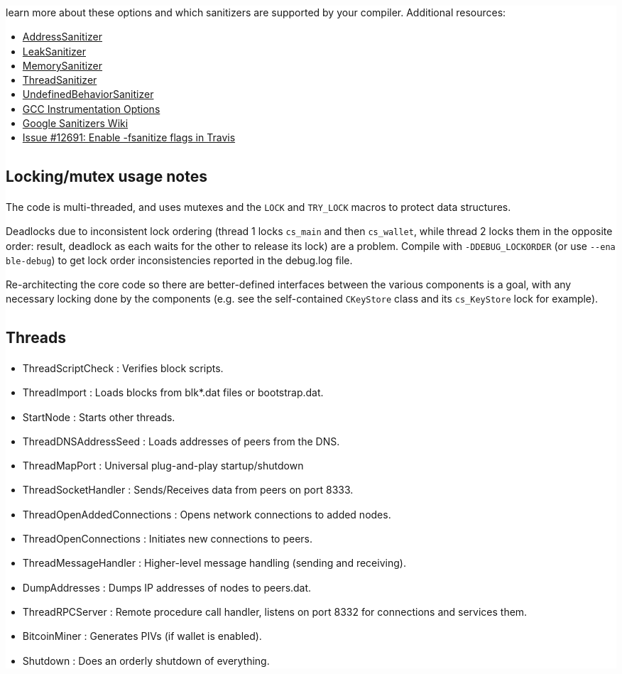 learn more about these options and which sanitizers are supported by your
compiler.
Additional resources:
* [AddressSanitizer](https://clang.llvm.org/docs/AddressSanitizer.html)
* [LeakSanitizer](https://clang.llvm.org/docs/LeakSanitizer.html)
* [MemorySanitizer](https://clang.llvm.org/docs/MemorySanitizer.html)
* [ThreadSanitizer](https://clang.llvm.org/docs/ThreadSanitizer.html)
* [UndefinedBehaviorSanitizer](https://clang.llvm.org/docs/UndefinedBehaviorSanitizer.html)
* [GCC Instrumentation Options](https://gcc.gnu.org/onlinedocs/gcc/Instrumentation-Options.html)
* [Google Sanitizers Wiki](https://github.com/google/sanitizers/wiki)
* [Issue #12691: Enable -fsanitize flags in Travis](https://github.com/bitcoin/bitcoin/issues/12691)

Locking/mutex usage notes
-------------------------

The code is multi-threaded, and uses mutexes and the
`LOCK` and `TRY_LOCK` macros to protect data structures.

Deadlocks due to inconsistent lock ordering (thread 1 locks `cs_main` and then
`cs_wallet`, while thread 2 locks them in the opposite order: result, deadlock
as each waits for the other to release its lock) are a problem. Compile with
`-DDEBUG_LOCKORDER` (or use `--enable-debug`) to get lock order inconsistencies
reported in the debug.log file.

Re-architecting the core code so there are better-defined interfaces
between the various components is a goal, with any necessary locking
done by the components (e.g. see the self-contained `CKeyStore` class
and its `cs_KeyStore` lock for example).

Threads
-------

- ThreadScriptCheck : Verifies block scripts.

- ThreadImport : Loads blocks from blk*.dat files or bootstrap.dat.

- StartNode : Starts other threads.

- ThreadDNSAddressSeed : Loads addresses of peers from the DNS.

- ThreadMapPort : Universal plug-and-play startup/shutdown

- ThreadSocketHandler : Sends/Receives data from peers on port 8333.

- ThreadOpenAddedConnections : Opens network connections to added nodes.

- ThreadOpenConnections : Initiates new connections to peers.

- ThreadMessageHandler : Higher-level message handling (sending and receiving).

- DumpAddresses : Dumps IP addresses of nodes to peers.dat.

- ThreadRPCServer : Remote procedure call handler, listens on port 8332 for connections and services them.

- BitcoinMiner : Generates PIVs (if wallet is enabled).

- Shutdown : Does an orderly shutdown of everything.
